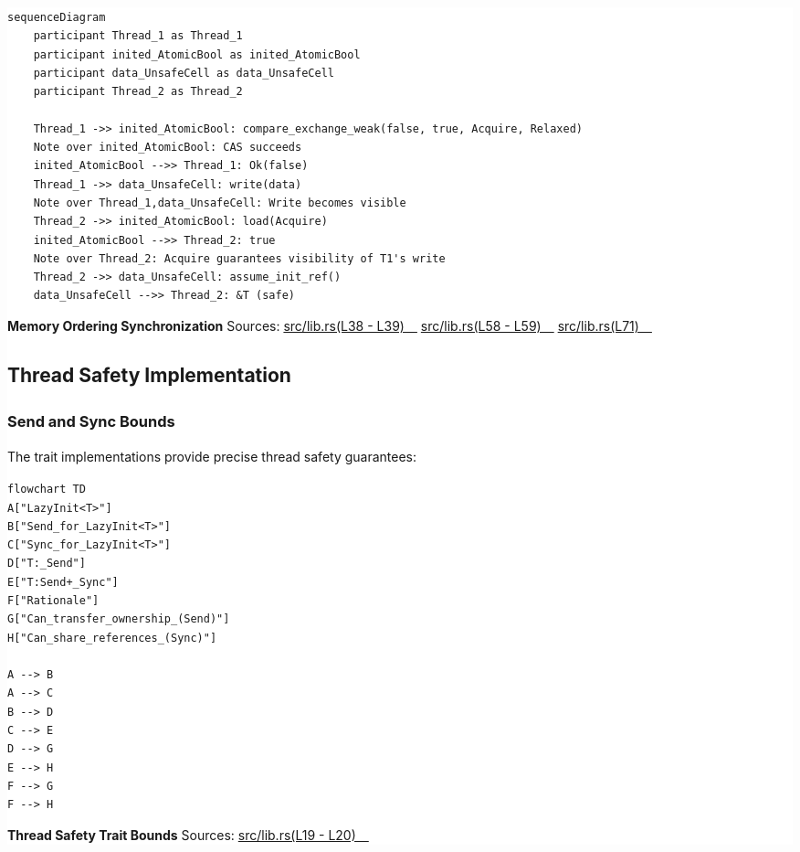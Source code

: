 ```mermaid
sequenceDiagram
    participant Thread_1 as Thread_1
    participant inited_AtomicBool as inited_AtomicBool
    participant data_UnsafeCell as data_UnsafeCell
    participant Thread_2 as Thread_2

    Thread_1 ->> inited_AtomicBool: compare_exchange_weak(false, true, Acquire, Relaxed)
    Note over inited_AtomicBool: CAS succeeds
    inited_AtomicBool -->> Thread_1: Ok(false)
    Thread_1 ->> data_UnsafeCell: write(data)
    Note over Thread_1,data_UnsafeCell: Write becomes visible
    Thread_2 ->> inited_AtomicBool: load(Acquire)
    inited_AtomicBool -->> Thread_2: true
    Note over Thread_2: Acquire guarantees visibility of T1's write
    Thread_2 ->> data_UnsafeCell: assume_init_ref()
    data_UnsafeCell -->> Thread_2: &T (safe)
```

**Memory Ordering Synchronization**
Sources: [src/lib.rs(L38 - L39)&emsp;](https://github.com/arceos-org/lazyinit/blob/380d6b07/src/lib.rs#L38-L39) [src/lib.rs(L58 - L59)&emsp;](https://github.com/arceos-org/lazyinit/blob/380d6b07/src/lib.rs#L58-L59) [src/lib.rs(L71)&emsp;](https://github.com/arceos-org/lazyinit/blob/380d6b07/src/lib.rs#L71-L71)

## Thread Safety Implementation

### Send and Sync Bounds

The trait implementations provide precise thread safety guarantees:

```mermaid
flowchart TD
A["LazyInit<T>"]
B["Send_for_LazyInit<T>"]
C["Sync_for_LazyInit<T>"]
D["T:_Send"]
E["T:Send+_Sync"]
F["Rationale"]
G["Can_transfer_ownership_(Send)"]
H["Can_share_references_(Sync)"]

A --> B
A --> C
B --> D
C --> E
D --> G
E --> H
F --> G
F --> H
```

**Thread Safety Trait Bounds**
Sources: [src/lib.rs(L19 - L20)&emsp;](https://github.com/arceos-org/lazyinit/blob/380d6b07/src/lib.rs#L19-L20)
